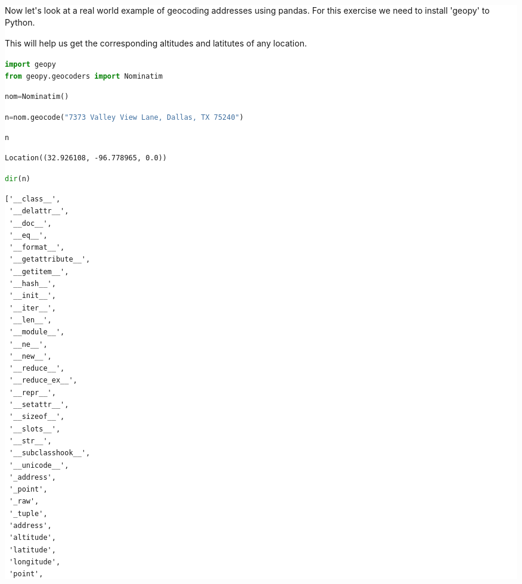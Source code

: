 

Now let's look at a real world example of geocoding addresses using pandas. For this exercise we need to install 'geopy' to Python. 

This will help us get the corresponding altitudes and latitutes of any location.



```python
import geopy
from geopy.geocoders import Nominatim
```


```python
nom=Nominatim()
```


```python
n=nom.geocode("7373 Valley View Lane, Dallas, TX 75240")
```


```python
n
```




    Location((32.926108, -96.778965, 0.0))




```python
dir(n)
```




    ['__class__',
     '__delattr__',
     '__doc__',
     '__eq__',
     '__format__',
     '__getattribute__',
     '__getitem__',
     '__hash__',
     '__init__',
     '__iter__',
     '__len__',
     '__module__',
     '__ne__',
     '__new__',
     '__reduce__',
     '__reduce_ex__',
     '__repr__',
     '__setattr__',
     '__sizeof__',
     '__slots__',
     '__str__',
     '__subclasshook__',
     '__unicode__',
     '_address',
     '_point',
     '_raw',
     '_tuple',
     'address',
     'altitude',
     'latitude',
     'longitude',
     'point',